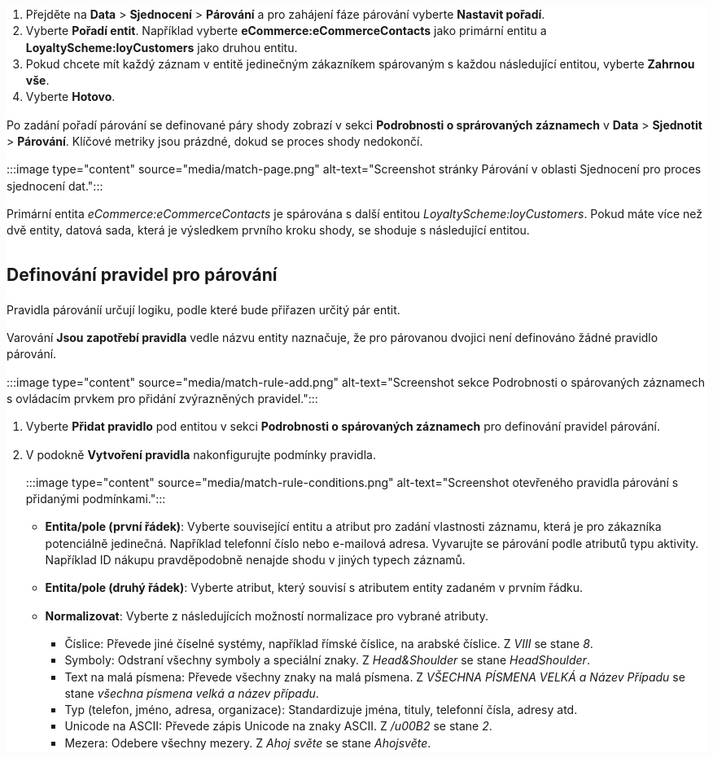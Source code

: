 1. Přejděte na **Data** > **Sjednocení** > **Párování** a pro zahájení fáze párování vyberte **Nastavit pořadí**.
1. Vyberte **Pořadí entit**. Například vyberte **eCommerce:eCommerceContacts** jako primární entitu a **LoyaltyScheme:loyCustomers** jako druhou entitu. 
1. Pokud chcete mít každý záznam v entitě jedinečným zákazníkem spárovaným s každou následující entitou, vyberte **Zahrnou vše**.
1. Vyberte **Hotovo**. 

Po zadání pořadí párování se definované páry shody zobrazí v sekci **Podrobnosti o sprárovaných záznamech** v **Data** > **Sjednotit** > **Párování**. Klíčové metriky jsou prázdné, dokud se proces shody nedokončí.

:::image type="content" source="media/match-page.png" alt-text="Screenshot stránky Párování v oblasti Sjednocení pro proces sjednocení dat.":::
  
Primární entita *eCommerce:eCommerceContacts* je spárována s další entitou *LoyaltyScheme:loyCustomers*. Pokud máte více než dvě entity, datová sada, která je výsledkem prvního kroku shody, se shoduje s následující entitou.

## <a name="define-rules-for-match-pairs"></a>Definování pravidel pro párování

Pravidla párováníí určují logiku, podle které bude přiřazen určitý pár entit.

Varování **Jsou zapotřebí pravidla** vedle názvu entity naznačuje, že pro párovanou dvojici není definováno žádné pravidlo párování. 

:::image type="content" source="media/match-rule-add.png" alt-text="Screenshot sekce Podrobnosti o spárovaných záznamech s ovládacím prvkem pro přidání zvýrazněných pravidel.":::

1. Vyberte **Přidat pravidlo** pod entitou v sekci **Podrobnosti o spárovaných záznamech** pro definování pravidel párování.

1. V podokně **Vytvoření pravidla** nakonfigurujte podmínky pravidla.

   :::image type="content" source="media/match-rule-conditions.png" alt-text="Screenshot otevřeného pravidla párování s přidanými podmínkami.":::

   - **Entita/pole (první řádek)**: Vyberte související entitu a atribut pro zadání vlastnosti záznamu, která je pro zákazníka potenciálně jedinečná. Například telefonní číslo nebo e-mailová adresa. Vyvarujte se párování podle atributů typu aktivity. Například ID nákupu pravděpodobně nenajde shodu v jiných typech záznamů.

   - **Entita/pole (druhý řádek)**: Vyberte atribut, který souvisí s atributem entity zadaném v prvním řádku.

   - **Normalizovat**: Vyberte z následujících možností normalizace pro vybrané atributy. 
     - Číslice: Převede jiné číselné systémy, například římské číslice, na arabské číslice. Z *VIII* se stane *8*.
     - Symboly: Odstraní všechny symboly a speciální znaky. Z *Head&Shoulder* se stane *HeadShoulder*.
     - Text na malá písmena: Převede všechny znaky na malá písmena. Z *VŠECHNA PÍSMENA VELKÁ a Název Případu* se stane *všechna písmena velká a název případu*.
     - Typ (telefon, jméno, adresa, organizace): Standardizuje jména, tituly, telefonní čísla, adresy atd. 
     - Unicode na ASCII: Převede zápis Unicode na znaky ASCII. Z */u00B2* se stane *2*.
     - Mezera: Odebere všechny mezery. Z *Ahoj světe* se stane *Ahojsvěte*.

